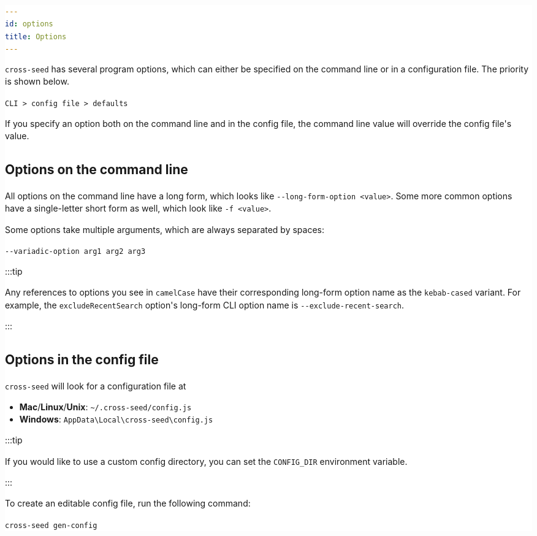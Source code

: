 ```yaml
---
id: options
title: Options
---
```


`cross-seed` has several program options, which can either be specified on the
command line or in a configuration file. The priority is shown below.

```
CLI > config file > defaults
```

If you specify an option both on the command line and in the config file, the
command line value will override the config file's value.

## Options on the command line

All options on the command line have a long form, which looks like
`--long-form-option <value>`. Some more common options have a single-letter
short form as well, which look like `-f <value>`.

Some options take multiple arguments, which are always separated by spaces:

```
--variadic-option arg1 arg2 arg3
```

:::tip

Any references to options you see in `camelCase` have their corresponding
long-form option name as the `kebab-cased` variant. For example, the
`excludeRecentSearch` option's long-form CLI option name is
`--exclude-recent-search`.

:::

## Options in the config file

`cross-seed` will look for a configuration file at

-   **Mac**/**Linux**/**Unix**: `~/.cross-seed/config.js`
-   **Windows**: `AppData\Local\cross-seed\config.js`

:::tip

If you would like to use a custom config directory, you can set the `CONFIG_DIR`
environment variable.

:::

To create an editable config file, run the following command:

```shell script
cross-seed gen-config
```
